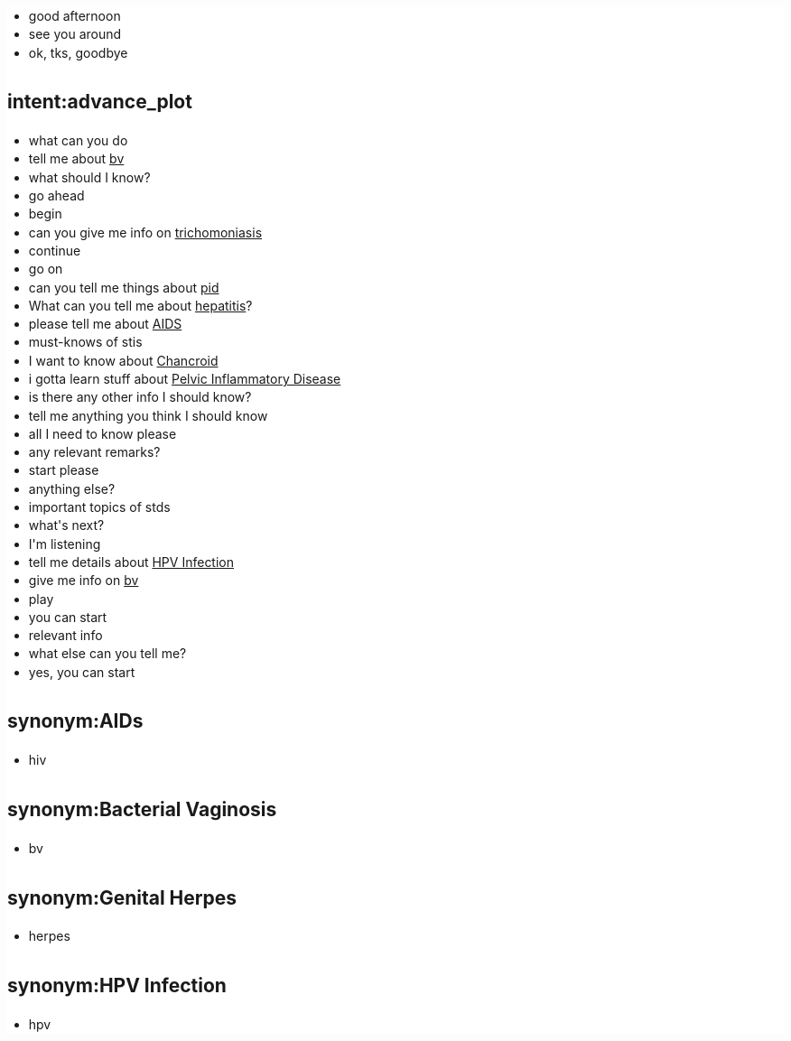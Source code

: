 - good afternoon
- see you around
- ok, tks, goodbye

## intent:advance_plot
- what can you do
- tell me about [bv](STD_name)
- what should I know?
- go ahead
- begin
- can you give me info on [trichomoniasis](STD_name)
- continue
- go on
- can you tell me things about [pid](STD_name)
- What can you tell me about [hepatitis](STD_name)?
- please tell me about [AIDS](STD_name)
- must-knows of stis
- I want to know about [Chancroid](STD_name)
- i gotta learn stuff about [Pelvic Inflammatory Disease](STD_name)
- is there any other info I should know?
- tell me anything you think I should know
- all I need to know please
- any relevant remarks?
- start please
- anything else?
- important topics of stds
- what's next?
- I'm listening
- tell me details about [HPV Infection](STD_name)
- give me info on [bv](STD_name)
- play
- you can start
- relevant info
- what else can you tell me?
- yes, you can start

## synonym:AIDs
- hiv

## synonym:Bacterial Vaginosis
- bv

## synonym:Genital Herpes
- herpes

## synonym:HPV Infection
- hpv
